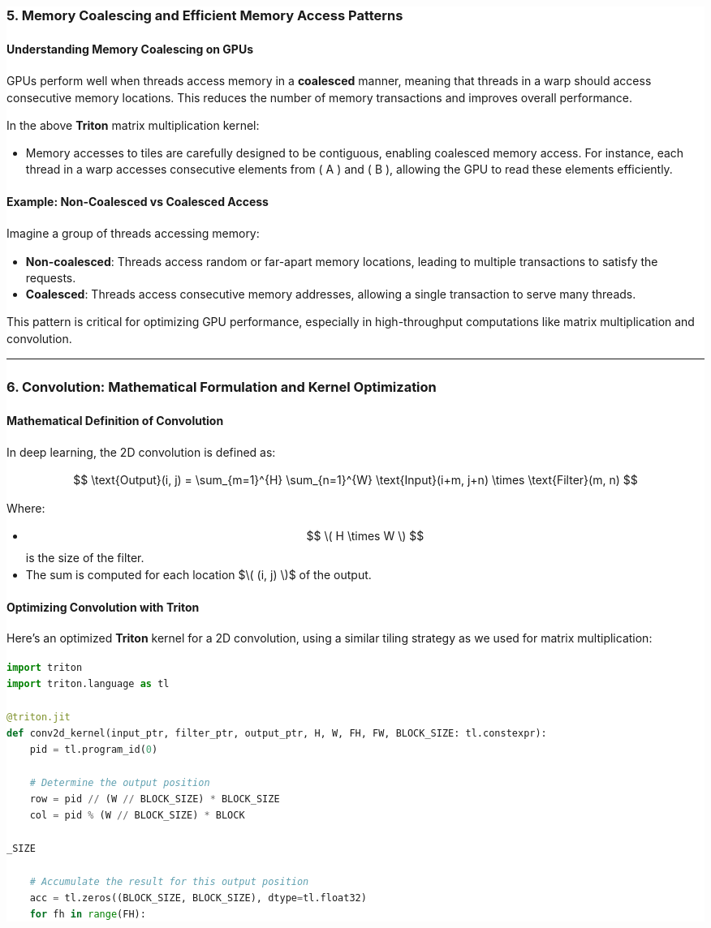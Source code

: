 
### **5. Memory Coalescing and Efficient Memory Access Patterns**

#### **Understanding Memory Coalescing on GPUs**
GPUs perform well when threads access memory in a **coalesced** manner, meaning that threads in a warp should access consecutive memory locations. This reduces the number of memory transactions and improves overall performance.

In the above **Triton** matrix multiplication kernel:
- Memory accesses to tiles are carefully designed to be contiguous, enabling coalesced memory access. For instance, each thread in a warp accesses consecutive elements from \( A \) and \( B \), allowing the GPU to read these elements efficiently.

#### **Example: Non-Coalesced vs Coalesced Access**
Imagine a group of threads accessing memory:

- **Non-coalesced**: Threads access random or far-apart memory locations, leading to multiple transactions to satisfy the requests.
- **Coalesced**: Threads access consecutive memory addresses, allowing a single transaction to serve many threads.

This pattern is critical for optimizing GPU performance, especially in high-throughput computations like matrix multiplication and convolution.

---

### **6. Convolution: Mathematical Formulation and Kernel Optimization**

#### **Mathematical Definition of Convolution**

In deep learning, the 2D convolution is defined as:

$$
\text{Output}(i, j) = \sum_{m=1}^{H} \sum_{n=1}^{W} \text{Input}(i+m, j+n) \times \text{Filter}(m, n)
$$

Where:
- $$
  \( H \times W \)
  $$ is the size of the filter.
- The sum is computed for each location $\( (i, j) \)$ of the output.

#### **Optimizing Convolution with Triton**

Here’s an optimized **Triton** kernel for a 2D convolution, using a similar tiling strategy as we used for matrix multiplication:

```python
import triton
import triton.language as tl

@triton.jit
def conv2d_kernel(input_ptr, filter_ptr, output_ptr, H, W, FH, FW, BLOCK_SIZE: tl.constexpr):
    pid = tl.program_id(0)
    
    # Determine the output position
    row = pid // (W // BLOCK_SIZE) * BLOCK_SIZE
    col = pid % (W // BLOCK_SIZE) * BLOCK

_SIZE
    
    # Accumulate the result for this output position
    acc = tl.zeros((BLOCK_SIZE, BLOCK_SIZE), dtype=tl.float32)
    for fh in range(FH):
```